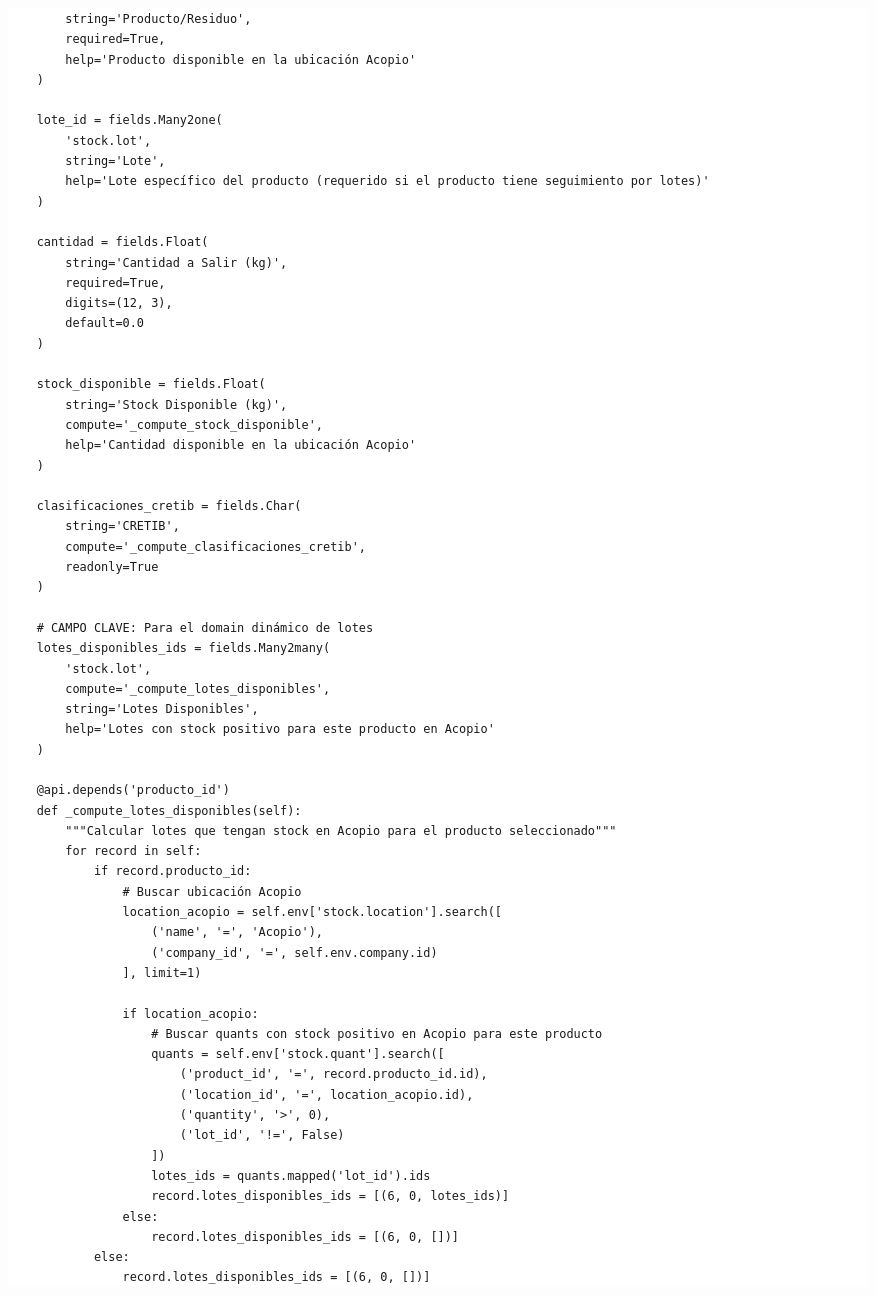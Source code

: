 ```
        string='Producto/Residuo',
        required=True,
        help='Producto disponible en la ubicación Acopio'
    )
    
    lote_id = fields.Many2one(
        'stock.lot',
        string='Lote',
        help='Lote específico del producto (requerido si el producto tiene seguimiento por lotes)'
    )
    
    cantidad = fields.Float(
        string='Cantidad a Salir (kg)',
        required=True,
        digits=(12, 3),
        default=0.0
    )
    
    stock_disponible = fields.Float(
        string='Stock Disponible (kg)',
        compute='_compute_stock_disponible',
        help='Cantidad disponible en la ubicación Acopio'
    )
    
    clasificaciones_cretib = fields.Char(
        string='CRETIB',
        compute='_compute_clasificaciones_cretib',
        readonly=True
    )
    
    # CAMPO CLAVE: Para el domain dinámico de lotes
    lotes_disponibles_ids = fields.Many2many(
        'stock.lot',
        compute='_compute_lotes_disponibles',
        string='Lotes Disponibles',
        help='Lotes con stock positivo para este producto en Acopio'
    )

    @api.depends('producto_id')
    def _compute_lotes_disponibles(self):
        """Calcular lotes que tengan stock en Acopio para el producto seleccionado"""
        for record in self:
            if record.producto_id:
                # Buscar ubicación Acopio
                location_acopio = self.env['stock.location'].search([
                    ('name', '=', 'Acopio'),
                    ('company_id', '=', self.env.company.id)
                ], limit=1)
                
                if location_acopio:
                    # Buscar quants con stock positivo en Acopio para este producto
                    quants = self.env['stock.quant'].search([
                        ('product_id', '=', record.producto_id.id),
                        ('location_id', '=', location_acopio.id),
                        ('quantity', '>', 0),
                        ('lot_id', '!=', False)
                    ])
                    lotes_ids = quants.mapped('lot_id').ids
                    record.lotes_disponibles_ids = [(6, 0, lotes_ids)]
                else:
                    record.lotes_disponibles_ids = [(6, 0, [])]
            else:
                record.lotes_disponibles_ids = [(6, 0, [])]
```
